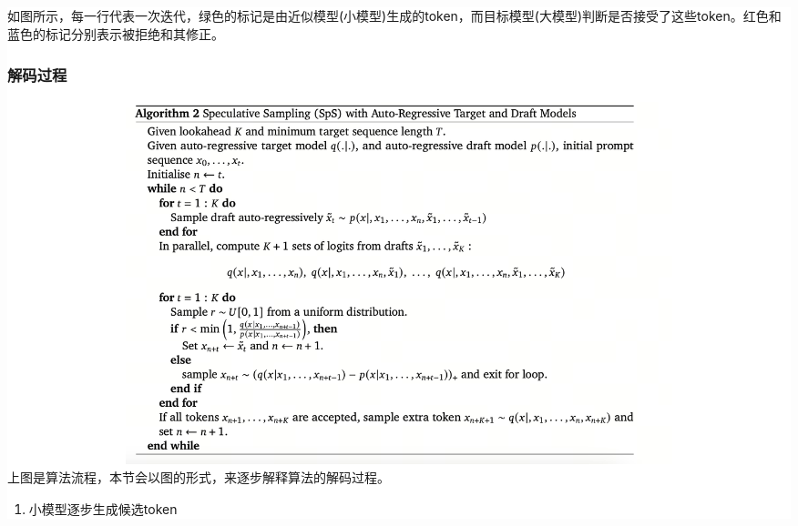 如图所示，每一行代表一次迭代，绿色的标记是由近似模型(小模型)生成的token，而目标模型(大模型)判断是否接受了这些token。红色和蓝色的标记分别表示被拒绝和其修正。


### 解码过程
<center>
    <img src="./figs/sps_decoding/sps_algorithm.png" width=600>
</center>
上图是算法流程，本节会以图的形式，来逐步解释算法的解码过程。

1. 小模型逐步生成候选token
<center>